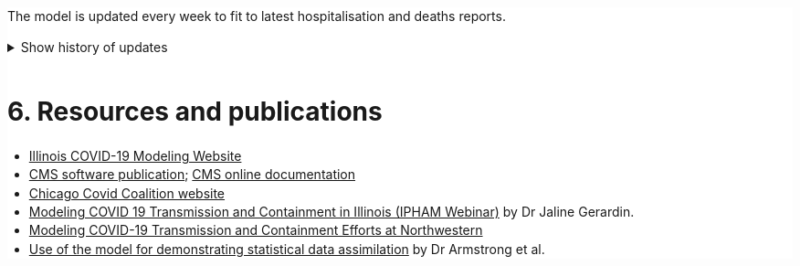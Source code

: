 The model is updated every week to fit to latest hospitalisation and deaths reports. 
<details><summary>Show history of updates</summary></details>

# 6. Resources and publications
- [Illinois COVID-19 Modeling Website](https://illinoiscovid.org/)
- [CMS software publication](https://link.springer.com/chapter/10.1007/978-3-030-31304-3_18); [CMS online documentation](https://idmod.org/docs/cms/index.html)
- [Chicago Covid Coalition website](https://sites.google.com/view/nu-covid19-landing-page/home?authuser=0)
- [Modeling COVID 19 Transmission and Containment in Illinois (IPHAM Webinar)](https://www.youtube.com/watch?v=DV1l7RDOCEc&feature=youtu.be) by Dr Jaline Gerardin.
- [Modeling COVID-19 Transmission and Containment Efforts at Northwestern](https://news.feinberg.northwestern.edu/2020/05/modeling-covid-19-transmission-and-containment-efforts/)
- [Use of the model for demonstrating statistical data assimilation](https://arxiv.org/abs/2005.12441) by Dr Armstrong et al. 

